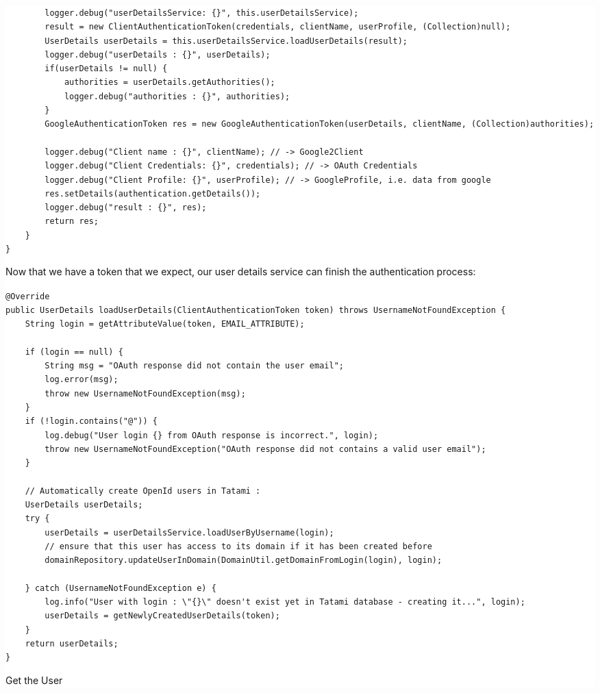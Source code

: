```language-java
        logger.debug("userDetailsService: {}", this.userDetailsService);
        result = new ClientAuthenticationToken(credentials, clientName, userProfile, (Collection)null);
        UserDetails userDetails = this.userDetailsService.loadUserDetails(result);
        logger.debug("userDetails : {}", userDetails);
        if(userDetails != null) {
            authorities = userDetails.getAuthorities();
            logger.debug("authorities : {}", authorities);
        }
        GoogleAuthenticationToken res = new GoogleAuthenticationToken(userDetails, clientName, (Collection)authorities);

        logger.debug("Client name : {}", clientName); // -> Google2Client
        logger.debug("Client Credentials: {}", credentials); // -> OAuth Credentials
        logger.debug("Client Profile: {}", userProfile); // -> GoogleProfile, i.e. data from google
        res.setDetails(authentication.getDetails());
        logger.debug("result : {}", res);
        return res;
    }
}
```
Now that we have a token that we expect, our user details service can finish the authentication process:

```language-java
@Override
public UserDetails loadUserDetails(ClientAuthenticationToken token) throws UsernameNotFoundException {
    String login = getAttributeValue(token, EMAIL_ATTRIBUTE);

    if (login == null) {
        String msg = "OAuth response did not contain the user email";
        log.error(msg);
        throw new UsernameNotFoundException(msg);
    }
    if (!login.contains("@")) {
        log.debug("User login {} from OAuth response is incorrect.", login);
        throw new UsernameNotFoundException("OAuth response did not contains a valid user email");
    }

    // Automatically create OpenId users in Tatami :
    UserDetails userDetails;
    try {
        userDetails = userDetailsService.loadUserByUsername(login);
        // ensure that this user has access to its domain if it has been created before
        domainRepository.updateUserInDomain(DomainUtil.getDomainFromLogin(login), login);

    } catch (UsernameNotFoundException e) {
        log.info("User with login : \"{}\" doesn't exist yet in Tatami database - creating it...", login);
        userDetails = getNewlyCreatedUserDetails(token);
    }
    return userDetails;
}
```
Get the User
